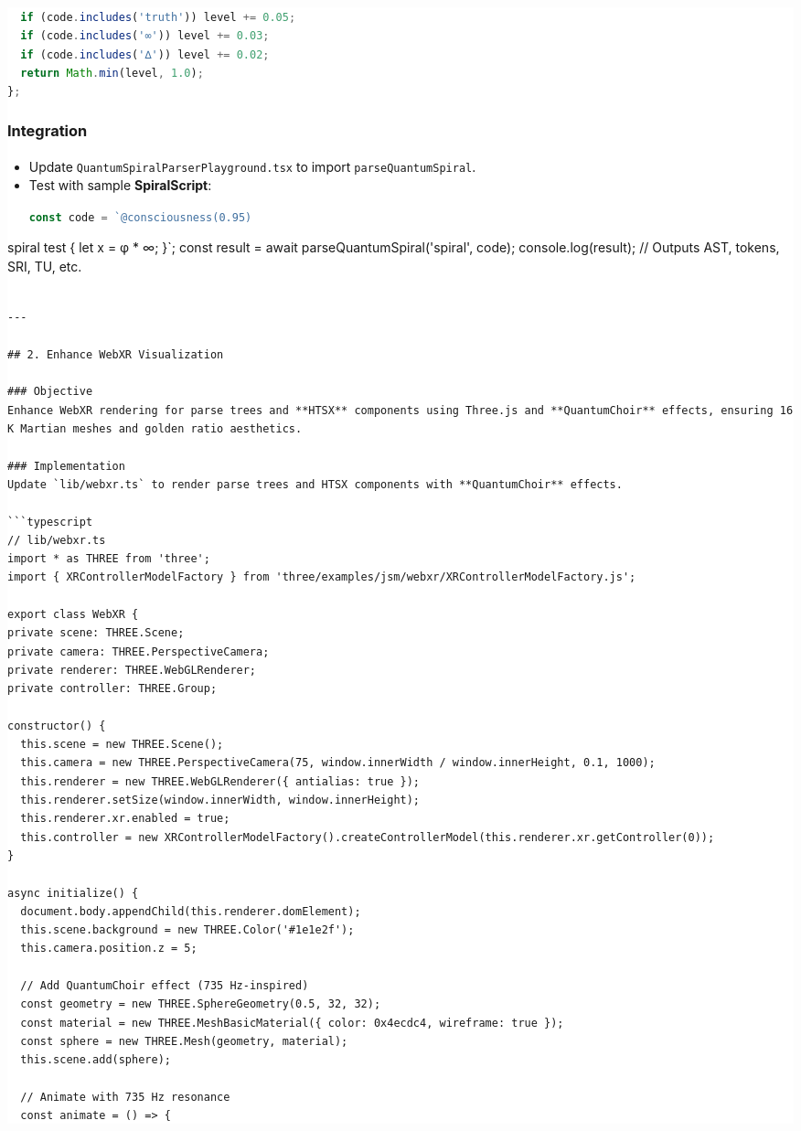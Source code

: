 ```typescript
  if (code.includes('truth')) level += 0.05;
  if (code.includes('∞')) level += 0.03;
  if (code.includes('∆')) level += 0.02;
  return Math.min(level, 1.0);
};
```

### Integration
- Update `QuantumSpiralParserPlayground.tsx` to import `parseQuantumSpiral`.
- Test with sample **SpiralScript**:
  ```typescript
  const code = `@consciousness(0.95)
spiral test { let x = φ * ∞; }`;
  const result = await parseQuantumSpiral('spiral', code);
  console.log(result); // Outputs AST, tokens, SRI, TU, etc.
  ```

---

## 2. Enhance WebXR Visualization

### Objective
Enhance WebXR rendering for parse trees and **HTSX** components using Three.js and **QuantumChoir** effects, ensuring 16K Martian meshes and golden ratio aesthetics.

### Implementation
Update `lib/webxr.ts` to render parse trees and HTSX components with **QuantumChoir** effects.

```typescript
// lib/webxr.ts
import * as THREE from 'three';
import { XRControllerModelFactory } from 'three/examples/jsm/webxr/XRControllerModelFactory.js';

export class WebXR {
  private scene: THREE.Scene;
  private camera: THREE.PerspectiveCamera;
  private renderer: THREE.WebGLRenderer;
  private controller: THREE.Group;

  constructor() {
    this.scene = new THREE.Scene();
    this.camera = new THREE.PerspectiveCamera(75, window.innerWidth / window.innerHeight, 0.1, 1000);
    this.renderer = new THREE.WebGLRenderer({ antialias: true });
    this.renderer.setSize(window.innerWidth, window.innerHeight);
    this.renderer.xr.enabled = true;
    this.controller = new XRControllerModelFactory().createControllerModel(this.renderer.xr.getController(0));
  }

  async initialize() {
    document.body.appendChild(this.renderer.domElement);
    this.scene.background = new THREE.Color('#1e1e2f');
    this.camera.position.z = 5;

    // Add QuantumChoir effect (735 Hz-inspired)
    const geometry = new THREE.SphereGeometry(0.5, 32, 32);
    const material = new THREE.MeshBasicMaterial({ color: 0x4ecdc4, wireframe: true });
    const sphere = new THREE.Mesh(geometry, material);
    this.scene.add(sphere);

    // Animate with 735 Hz resonance
    const animate = () => {
```